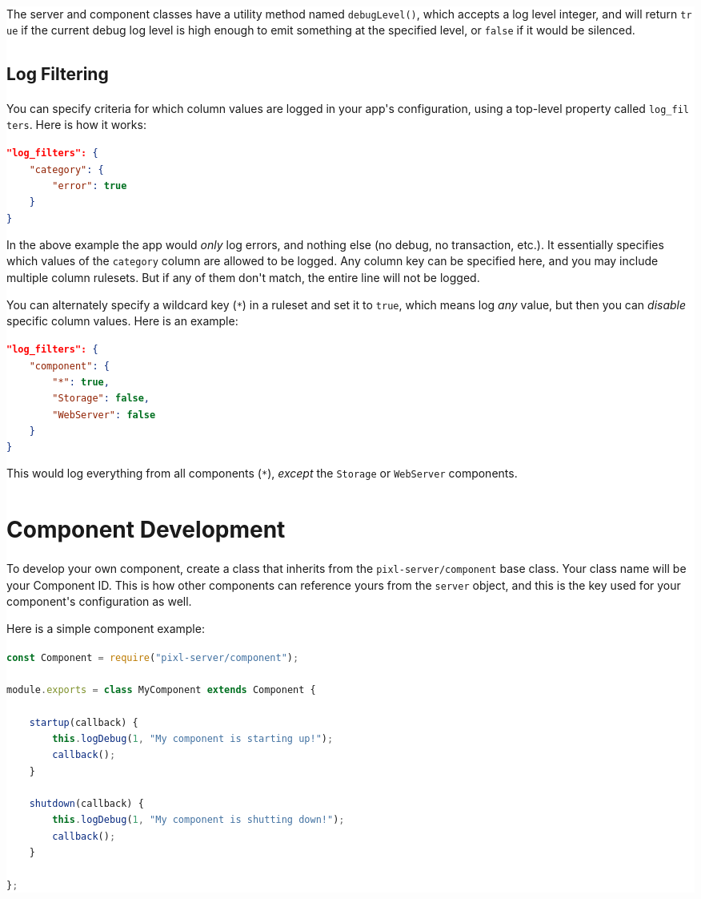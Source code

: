 The server and component classes have a utility method named `debugLevel()`, which accepts a log level integer, and will return `true` if the current debug log level is high enough to emit something at the specified level, or `false` if it would be silenced.

## Log Filtering

You can specify criteria for which column values are logged in your app's configuration, using a top-level property called `log_filters`.  Here is how it works:

```json
"log_filters": {
	"category": {
		"error": true
	}
}
```

In the above example the app would *only* log errors, and nothing else (no debug, no transaction, etc.).  It essentially specifies which values of the `category` column are allowed to be logged.  Any column key can be specified here, and you may include multiple column rulesets.  But if any of them don't match, the entire line will not be logged.

You can alternately specify a wildcard key (`*`) in a ruleset and set it to `true`, which means log *any* value, but then you can *disable* specific column values.  Here is an example:

```json
"log_filters": {
	"component": {
		"*": true,
		"Storage": false,
		"WebServer": false
	}
}
```

This would log everything from all components (`*`), *except* the `Storage` or `WebServer` components.

# Component Development

To develop your own component, create a class that inherits from the `pixl-server/component` base class.  Your class name will be your Component ID.  This is how other components can reference yours from the `server` object, and this is the key used for your component's configuration as well.

Here is a simple component example:

```js
const Component = require("pixl-server/component");

module.exports = class MyComponent extends Component {
	
	startup(callback) {
		this.logDebug(1, "My component is starting up!");
		callback();
	}
	
	shutdown(callback) {
		this.logDebug(1, "My component is shutting down!");
		callback();
	}
	
};
```
